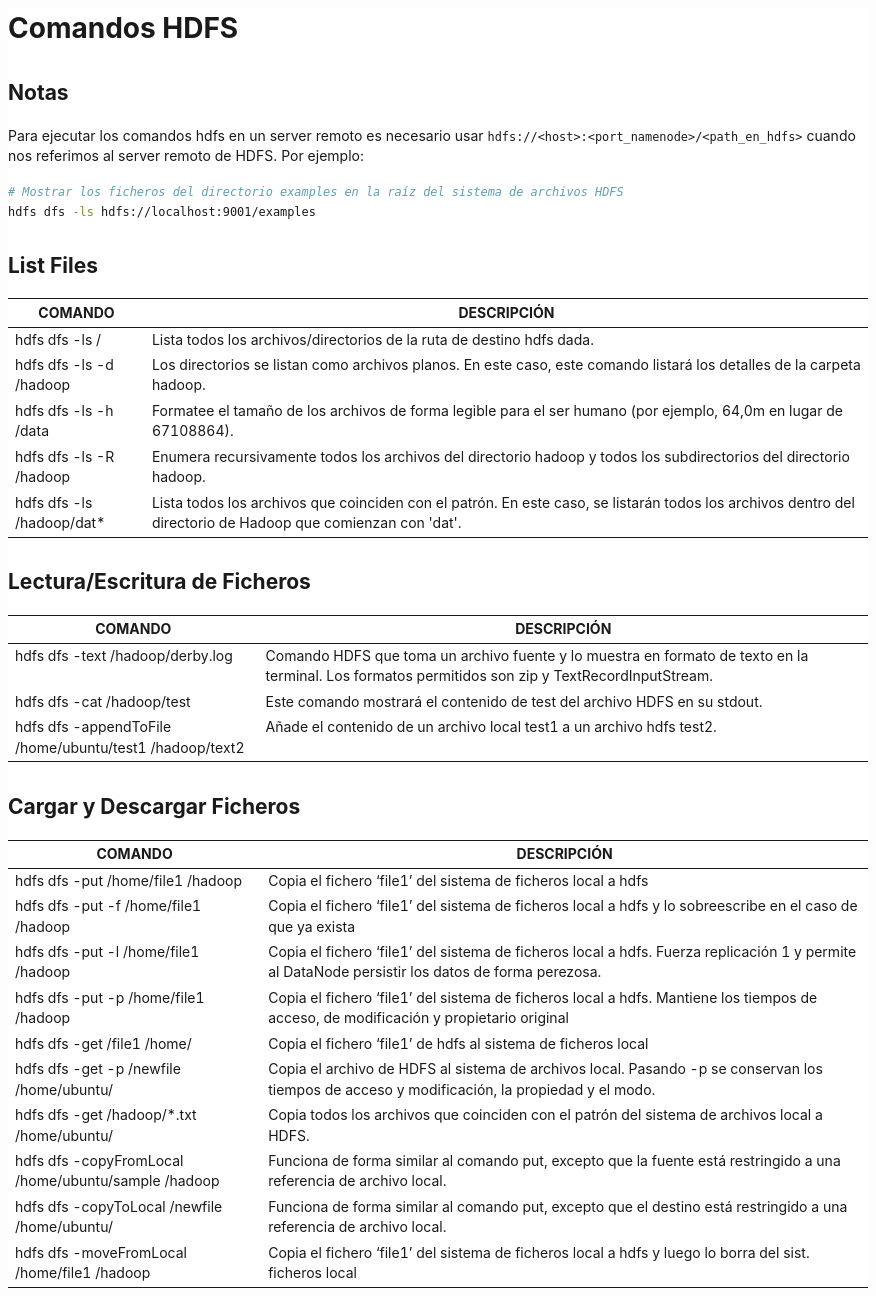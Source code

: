 # Comandos HDFS

## Notas
Para ejecutar los comandos hdfs en un server remoto es necesario usar `hdfs://<host>:<port_namenode>/<path_en_hdfs>` cuando nos referimos al server remoto de HDFS. Por ejemplo:
```sh
# Mostrar los ficheros del directorio examples en la raíz del sistema de archivos HDFS
hdfs dfs -ls hdfs://localhost:9001/examples
```

## List Files
|COMANDO|DESCRIPCIÓN|
|---|---|
|hdfs dfs -ls / | Lista todos los archivos/directorios de la ruta de destino hdfs dada.|
|hdfs dfs -ls -d /hadoop |Los directorios se listan como archivos planos. En este caso, este comando listará los detalles de la carpeta hadoop.|
|hdfs dfs -ls -h /data|Formatee el tamaño de los archivos de forma legible para el ser humano (por ejemplo, 64,0m en lugar de 67108864).|
|hdfs dfs -ls -R /hadoop|Enumera recursivamente todos los archivos del directorio hadoop y todos los subdirectorios del directorio hadoop.|
|hdfs dfs -ls /hadoop/dat*|Lista todos los archivos que coinciden con el patrón. En este caso, se listarán todos los archivos dentro del directorio de Hadoop que comienzan con 'dat'.|


## Lectura/Escritura de Ficheros
|COMANDO|DESCRIPCIÓN|
|---|---|
|hdfs dfs -text /hadoop/derby.log|Comando HDFS que toma un archivo fuente y lo muestra en formato de texto en la terminal. Los formatos permitidos son zip y TextRecordInputStream.|
|hdfs dfs -cat /hadoop/test|Este comando mostrará el contenido de test del archivo HDFS en su stdout.|
|hdfs dfs -appendToFile /home/ubuntu/test1 /hadoop/text2|Añade el contenido de un archivo local test1 a un archivo hdfs test2.|


## Cargar y Descargar Ficheros
|COMANDO|	DESCRIPCIÓN|
|---|---|
|hdfs dfs -put /home/file1 /hadoop|	Copia el fichero ‘file1’ del sistema de ficheros local a hdfs|
|hdfs dfs -put -f /home/file1 /hadoop|	Copia el fichero ‘file1’ del sistema de ficheros local a hdfs y lo sobreescribe en el caso de que ya exista|
|hdfs dfs -put -l /home/file1 /hadoop|	Copia el fichero ‘file1’ del sistema de ficheros local a hdfs. Fuerza replicación 1 y permite al DataNode persistir los datos de forma perezosa.|
|hdfs dfs -put -p /home/file1 /hadoop|	Copia el fichero ‘file1’ del sistema de ficheros local a hdfs. Mantiene los tiempos de acceso, de modificación y propietario original|
|hdfs dfs -get /file1 /home/|	Copia el fichero ‘file1’ de hdfs al sistema de ficheros local|
|hdfs dfs -get -p /newfile /home/ubuntu/|Copia el archivo de HDFS al sistema de archivos local. Pasando -p se conservan los tiempos de acceso y modificación, la propiedad y el modo.|
|hdfs dfs -get /hadoop/*.txt /home/ubuntu/|Copia todos los archivos que coinciden con el patrón del sistema de archivos local a HDFS.|
|hdfs dfs -copyFromLocal /home/ubuntu/sample /hadoop|Funciona de forma similar al comando put, excepto que la fuente está restringido a una referencia de archivo local.|
|hdfs dfs -copyToLocal /newfile /home/ubuntu/|Funciona de forma similar al comando put, excepto que el destino está restringido a una referencia de archivo local.|
|hdfs dfs -moveFromLocal /home/file1 /hadoop|	Copia el fichero ‘file1’ del sistema de ficheros local a hdfs y luego lo borra del sist. ficheros local|
